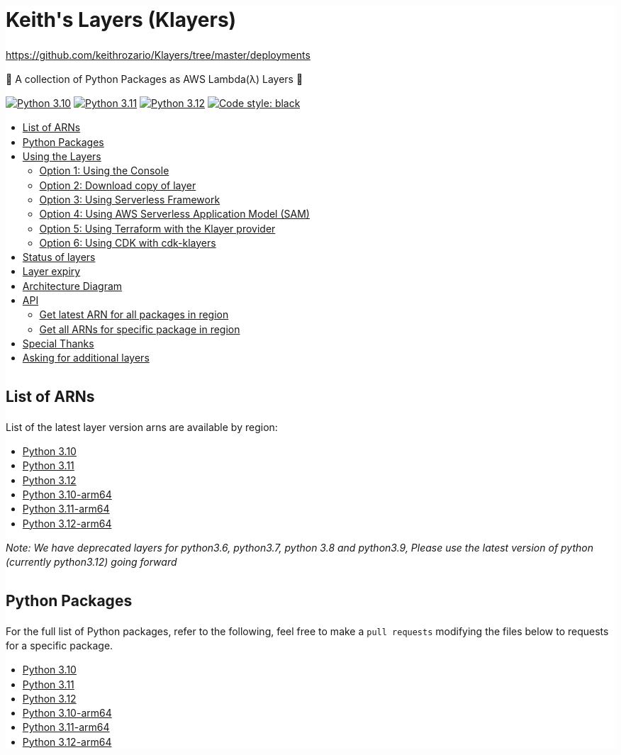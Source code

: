 # Keith's Layers (Klayers)
https://github.com/keithrozario/Klayers/tree/master/deployments

🐍 A collection of Python Packages as AWS Lambda(λ) Layers 🐍

[![Python 3.10](https://img.shields.io/badge/python-3.10-green?style=for-the-badge)](https://www.python.org/downloads/release/python-3100/)  [![Python 3.11](https://img.shields.io/badge/python-3.11-green?style=for-the-badge)](https://www.python.org/downloads/release/python-3110/)  [![Python 3.12](https://img.shields.io/badge/python-3.12-green?style=for-the-badge)](https://www.python.org/downloads/release/python-3120/)  [![Code style: black](https://img.shields.io/badge/code%20style-black-000000?style=for-the-badge)](https://github.com/psf/black)

  -   [List of ARNs](#list-of-arns)
  -   [Python Packages](#python-packages)
  -   [Using the Layers](#using-the-layers)
      -   [Option 1: Using the Console](#option-1-using-the-console)
      -   [Option 2: Download copy of layer](#option-2-download-copy-of-layer)
      -   [Option 3: Using Serverless Framework](#option-3-using-serverless-framework)
      -   [Option 4: Using AWS Serverless Application Model (SAM)](#option-4-using-aws-serverless-application-model-sam)
      -   [Option 5: Using Terraform with the Klayer provider](#option-5-using-terraform-with-the-klayer-provider)
      -   [Option 6: Using CDK with cdk-klayers](#option-6-using-cdk-with-cdk-klayers)
  -   [Status of layers](#status-of-layers)
  -   [Layer expiry](#layer-expiry)
  -   [Architecture Diagram](#architecture-diagram)
  -   [API](#api)
      -   [Get latest ARN for all packages in region](#get-latest-arn-for-all-packages-in-region)
      -   [Get all ARNs for specific package in region](#get-all-arns-for-specific-package-in-region)
  -   [Special Thanks](#special-thanks)
  -   [Asking for additional layers](#asking-for-additional-layers)

## List of ARNs

List of the latest layer version arns are available by region:

* [Python 3.10](deployments/python3.10)
* [Python 3.11](deployments/python3.11)
* [Python 3.12](deployments/python3.12)
* [Python 3.10-arm64](deployments/python3.10-arm64)
* [Python 3.11-arm64](deployments/python3.11-arm64)
* [Python 3.12-arm64](deployments/python3.12-arm64)

*Note: We have deprecated layers for python3.6, python3.7, python 3.8 and python3.9, Please use the latest version of python (currently python3.12) going forward*

## Python Packages

For the full list of Python packages, refer to the following, feel free to make a `pull requests` modifying the files below to requests for a specific package.

* [Python 3.10](pipeline/config/packages_p310.csv)
* [Python 3.11](pipeline/config/packages_p311.csv)
* [Python 3.12](pipeline/config/packages_p312.csv)
* [Python 3.10-arm64](pipeline/config/packages_p310-arm64.csv)
* [Python 3.11-arm64](pipeline/config/packages_p311-arm64.csv)
* [Python 3.12-arm64](pipeline/config/packages_p312-arm64.csv)

